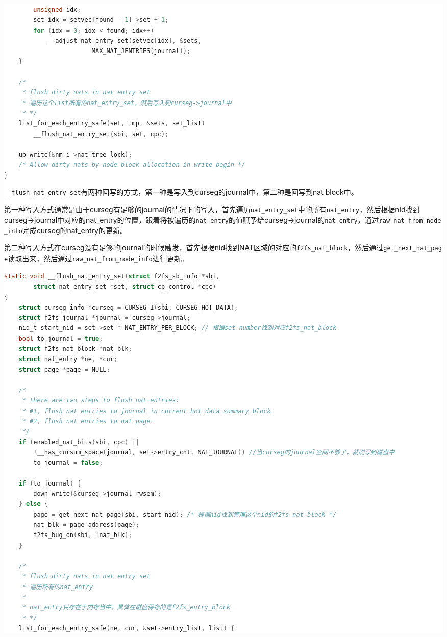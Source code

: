 ```c
		unsigned idx;
		set_idx = setvec[found - 1]->set + 1;
		for (idx = 0; idx < found; idx++)
			__adjust_nat_entry_set(setvec[idx], &sets,
						MAX_NAT_JENTRIES(journal));
	}

	/*
	 * flush dirty nats in nat entry set
	 * 遍历这个list所有的nat_entry_set，然后写入到curseg->journal中
	 * */
	list_for_each_entry_safe(set, tmp, &sets, set_list)
		__flush_nat_entry_set(sbi, set, cpc);

	up_write(&nm_i->nat_tree_lock);
	/* Allow dirty nats by node block allocation in write_begin */
}
```

`__flush_nat_entry_set`有两种回写的方式，第一种是写入到curseg的journal中，第二种是回写到nat block中。

第一种写入方式通常是由于curseg有足够的journal的情况下的写入，首先遍历`nat_entry_set`中的所有`nat_entry`，然后根据nid找到curseg->journal中对应的nat_entry的位置，跟着将被遍历的`nat_entry`的值赋予给curseg->journal的`nat_entry`，通过`raw_nat_from_node_info`完成curseg的nat_entry的更新。

第二种写入方式在curseg没有足够的journal的时候触发，首先根据nid找到NAT区域的对应的`f2fs_nat_block`，然后通过`get_next_nat_page`读取出来，然后通过`raw_nat_from_node_info`进行更新。


```c
static void __flush_nat_entry_set(struct f2fs_sb_info *sbi,
		struct nat_entry_set *set, struct cp_control *cpc)
{
	struct curseg_info *curseg = CURSEG_I(sbi, CURSEG_HOT_DATA);
	struct f2fs_journal *journal = curseg->journal;
	nid_t start_nid = set->set * NAT_ENTRY_PER_BLOCK; // 根据set number找到对应f2fs_nat_block
	bool to_journal = true;
	struct f2fs_nat_block *nat_blk;
	struct nat_entry *ne, *cur;
	struct page *page = NULL;

	/*
	 * there are two steps to flush nat entries:
	 * #1, flush nat entries to journal in current hot data summary block.
	 * #2, flush nat entries to nat page.
	 */
	if (enabled_nat_bits(sbi, cpc) ||
		!__has_cursum_space(journal, set->entry_cnt, NAT_JOURNAL)) //当curseg的journal空间不够了，就刷写到磁盘中
		to_journal = false;

	if (to_journal) {
		down_write(&curseg->journal_rwsem);
	} else {
		page = get_next_nat_page(sbi, start_nid); /* 根据nid找到管理这个nid的f2fs_nat_block */
		nat_blk = page_address(page);
		f2fs_bug_on(sbi, !nat_blk);
	}

	/*
	 * flush dirty nats in nat entry set
	 * 遍历所有的nat_entry
	 *
	 * nat_entry只存在于内存当中，具体在磁盘保存的是f2fs_entry_block
	 * */
	list_for_each_entry_safe(ne, cur, &set->entry_list, list) {
```